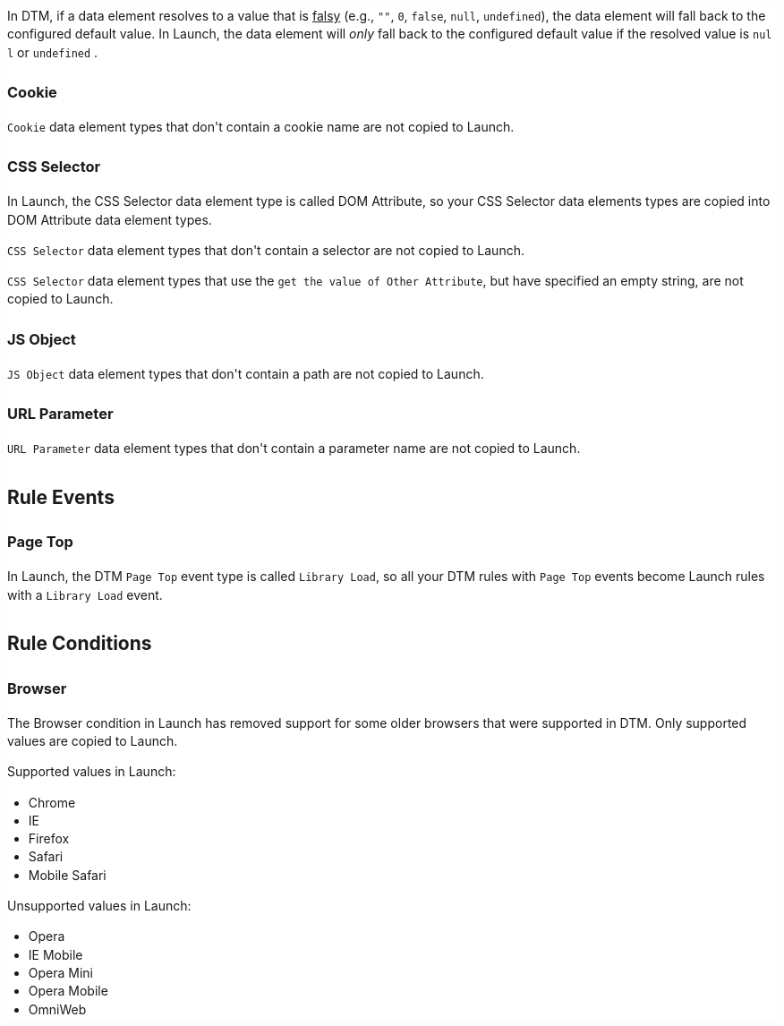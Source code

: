 In DTM, if a data element resolves to a value that is [falsy](https://developer.mozilla.org/en-US/docs/Glossary/Falsy) \(e.g., `""`, `0`, `false`, `null`, `undefined`\), the data element will fall back to the configured default value. In Launch, the data element will _only_ fall back to the configured default value if the resolved value is `null` or `undefined` .

### Cookie  <a id="cookie"></a>

`Cookie` data element types that don't contain a cookie name are not copied to Launch.

### CSS Selector  <a id="css-selector"></a>

In Launch, the CSS Selector data element type is called DOM Attribute, so your CSS Selector data elements types are copied into DOM Attribute data element types.

`CSS Selector` data element types that don't contain a selector are not copied to Launch.

`CSS Selector` data element types that use the `get the value of Other Attribute`, but have specified an empty string, are not copied to Launch.

### JS Object  <a id="js-object"></a>

`JS Object` data element types that don't contain a path are not copied to Launch.

### URL Parameter  <a id="url-parameter"></a>

`URL Parameter` data element types that don't contain a parameter name are not copied to Launch.

## Rule Events  <a id="rule-events"></a>

### Page Top  <a id="page-top"></a>

In Launch, the DTM `Page Top` event type is called `Library Load`, so all your DTM rules with `Page Top` events become Launch rules with a `Library Load` event.

## Rule Conditions  <a id="rule-conditions"></a>

### Browser  <a id="browser"></a>

The Browser condition in Launch has removed support for some older browsers that were supported in DTM. Only supported values are copied to Launch.

Supported values in Launch:

* Chrome
* IE
* Firefox
* Safari
* Mobile Safari

Unsupported values in Launch:

* Opera
* IE Mobile
* Opera Mini
* Opera Mobile
* OmniWeb
